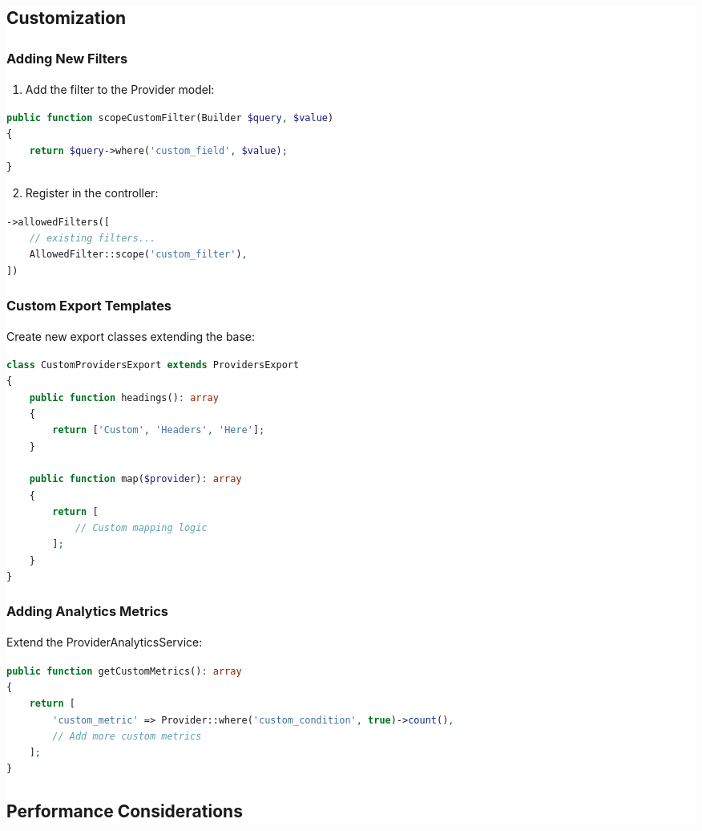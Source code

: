 ## Customization

### Adding New Filters
1. Add the filter to the Provider model:
```php
public function scopeCustomFilter(Builder $query, $value)
{
    return $query->where('custom_field', $value);
}
```

2. Register in the controller:
```php
->allowedFilters([
    // existing filters...
    AllowedFilter::scope('custom_filter'),
])
```

### Custom Export Templates
Create new export classes extending the base:
```php
class CustomProvidersExport extends ProvidersExport
{
    public function headings(): array
    {
        return ['Custom', 'Headers', 'Here'];
    }
    
    public function map($provider): array
    {
        return [
            // Custom mapping logic
        ];
    }
}
```

### Adding Analytics Metrics
Extend the ProviderAnalyticsService:
```php
public function getCustomMetrics(): array
{
    return [
        'custom_metric' => Provider::where('custom_condition', true)->count(),
        // Add more custom metrics
    ];
}
```

## Performance Considerations
